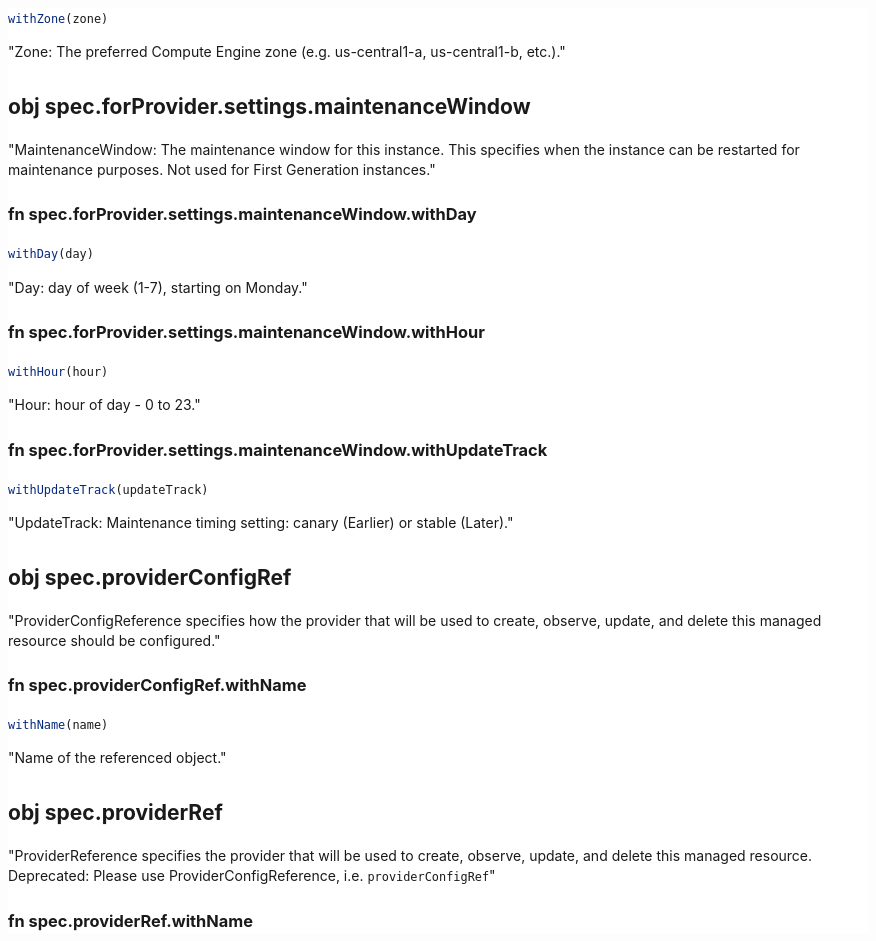```ts
withZone(zone)
```

"Zone: The preferred Compute Engine zone (e.g. us-central1-a, us-central1-b, etc.)."

## obj spec.forProvider.settings.maintenanceWindow

"MaintenanceWindow: The maintenance window for this instance. This specifies when the instance can be restarted for maintenance purposes. Not used for First Generation instances."

### fn spec.forProvider.settings.maintenanceWindow.withDay

```ts
withDay(day)
```

"Day: day of week (1-7), starting on Monday."

### fn spec.forProvider.settings.maintenanceWindow.withHour

```ts
withHour(hour)
```

"Hour: hour of day - 0 to 23."

### fn spec.forProvider.settings.maintenanceWindow.withUpdateTrack

```ts
withUpdateTrack(updateTrack)
```

"UpdateTrack: Maintenance timing setting: canary (Earlier) or stable (Later)."

## obj spec.providerConfigRef

"ProviderConfigReference specifies how the provider that will be used to create, observe, update, and delete this managed resource should be configured."

### fn spec.providerConfigRef.withName

```ts
withName(name)
```

"Name of the referenced object."

## obj spec.providerRef

"ProviderReference specifies the provider that will be used to create, observe, update, and delete this managed resource. Deprecated: Please use ProviderConfigReference, i.e. `providerConfigRef`"

### fn spec.providerRef.withName
